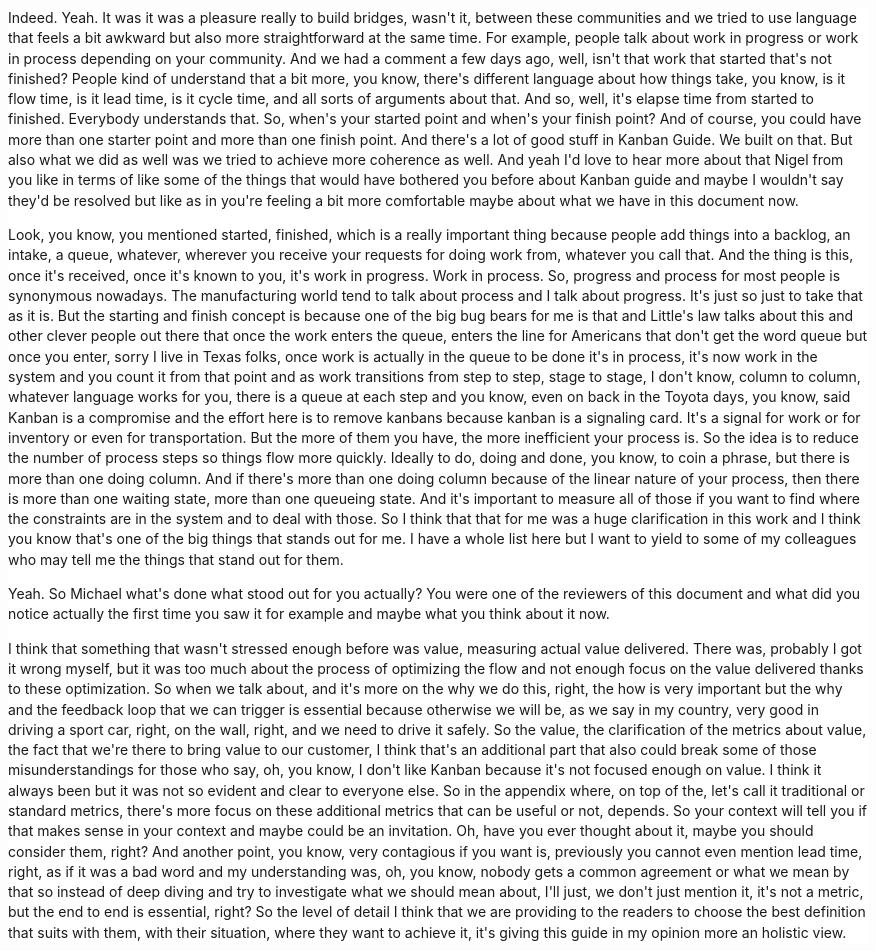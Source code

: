 Indeed. Yeah. It was it was a pleasure really to build bridges, wasn't it, between these communities and we tried to use language that feels a bit awkward but also more straightforward at the same time. For example, people talk about work in progress or work in process depending on your community. And we had a comment a few days ago, well, isn't that work that started that's not finished? People kind of understand that a bit more, you know, there's different language about how things take, you know, is it flow time, is it lead time, is it cycle time, and all sorts of arguments about that. And so, well, it's elapse time from started to finished. Everybody understands that. So, when's your started point and when's your finish point? And of course, you could have more than one starter point and more than one finish point. And there's a lot of good stuff in Kanban Guide. We built on that. But also what we did as well was we tried to achieve more coherence as well. And yeah I'd love to hear more about that Nigel from you like in terms of like some of the things that would have bothered you before about Kanban guide and maybe I wouldn't say they'd be resolved but like as in you're feeling a bit more comfortable maybe about what we have in this document now.

Look, you know, you mentioned started, finished, which is a really important thing because people add things into a backlog, an intake, a queue, whatever, wherever you receive your requests for doing work from, whatever you call that. And the thing is this, once it's received, once it's known to you, it's work in progress. Work in process. So, progress and process for most people is synonymous nowadays. The manufacturing world tend to talk about process and I talk about progress. It's just so just to take that as it is. But the starting and finish concept is because one of the big bug bears for me is that and Little's law talks about this and other clever people out there that once the work enters the queue, enters the line for Americans that don't get the word queue but once you enter, sorry I live in Texas folks, once work is actually in the queue to be done it's in process, it's now work in the system and you count it from that point and as work transitions from step to step, stage to stage, I don't know, column to column, whatever language works for you, there is a queue at each step and you know, even on back in the Toyota days, you know, said Kanban is a compromise and the effort here is to remove kanbans because kanban is a signaling card. It's a signal for work or for inventory or even for transportation. But the more of them you have, the more inefficient your process is. So the idea is to reduce the number of process steps so things flow more quickly. Ideally to do, doing and done, you know, to coin a phrase, but there is more than one doing column. And if there's more than one doing column because of the linear nature of your process, then there is more than one waiting state, more than one queueing state. And it's important to measure all of those if you want to find where the constraints are in the system and to deal with those. So I think that that for me was a huge clarification in this work and I think you know that's one of the big things that stands out for me. I have a whole list here but I want to yield to some of my colleagues who may tell me the things that stand out for them.

Yeah. So Michael what's done what stood out for you actually? You were one of the reviewers of this document and what did you notice actually the first time you saw it for example and maybe what you think about it now.

I think that something that wasn't stressed enough before was value, measuring actual value delivered. There was, probably I got it wrong myself, but it was too much about the process of optimizing the flow and not enough focus on the value delivered thanks to these optimization. So when we talk about, and it's more on the why we do this, right, the how is very important but the why and the feedback loop that we can trigger is essential because otherwise we will be, as we say in my country, very good in driving a sport car, right, on the wall, right, and we need to drive it safely. So the value, the clarification of the metrics about value, the fact that we're there to bring value to our customer, I think that's an additional part that also could break some of those misunderstandings for those who say, oh, you know, I don't like Kanban because it's not focused enough on value. I think it always been but it was not so evident and clear to everyone else. So in the appendix where, on top of the, let's call it traditional or standard metrics, there's more focus on these additional metrics that can be useful or not, depends. So your context will tell you if that makes sense in your context and maybe could be an invitation. Oh, have you ever thought about it, maybe you should consider them, right? And another point, you know, very contagious if you want is, previously you cannot even mention lead time, right, as if it was a bad word and my understanding was, oh, you know, nobody gets a common agreement or what we mean by that so instead of deep diving and try to investigate what we should mean about, I'll just, we don't just mention it, it's not a metric, but the end to end is essential, right? So the level of detail I think that we are providing to the readers to choose the best definition that suits with them, with their situation, where they want to achieve it, it's giving this guide in my opinion more an holistic view.

